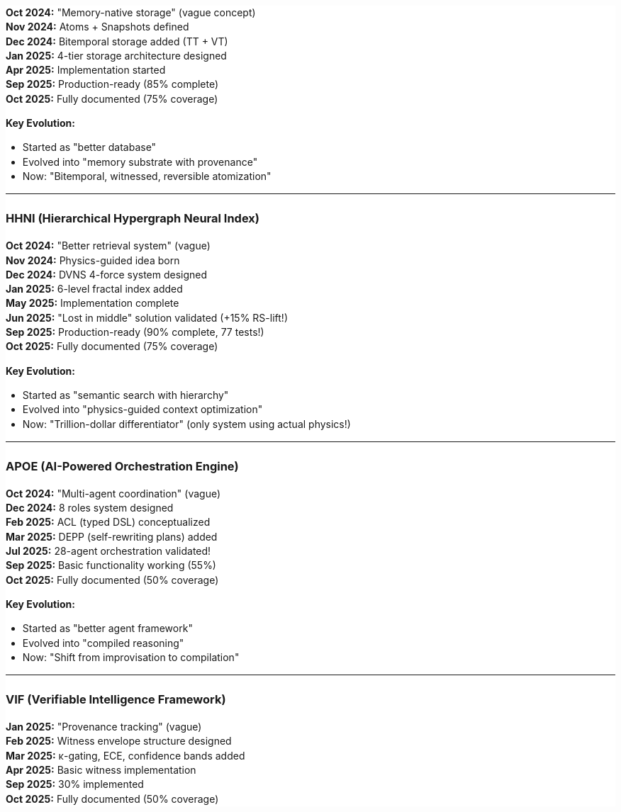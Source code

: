 **Oct 2024:** "Memory-native storage" (vague concept)  
**Nov 2024:** Atoms + Snapshots defined  
**Dec 2024:** Bitemporal storage added (TT + VT)  
**Jan 2025:** 4-tier storage architecture designed  
**Apr 2025:** Implementation started  
**Sep 2025:** Production-ready (85% complete)  
**Oct 2025:** Fully documented (75% coverage)

**Key Evolution:**
- Started as "better database"
- Evolved into "memory substrate with provenance"
- Now: "Bitemporal, witnessed, reversible atomization"

---

### **HHNI (Hierarchical Hypergraph Neural Index)**

**Oct 2024:** "Better retrieval system" (vague)  
**Nov 2024:** Physics-guided idea born  
**Dec 2024:** DVNS 4-force system designed  
**Jan 2025:** 6-level fractal index added  
**May 2025:** Implementation complete  
**Jun 2025:** "Lost in middle" solution validated (+15% RS-lift!)  
**Sep 2025:** Production-ready (90% complete, 77 tests!)  
**Oct 2025:** Fully documented (75% coverage)

**Key Evolution:**
- Started as "semantic search with hierarchy"
- Evolved into "physics-guided context optimization"
- Now: "Trillion-dollar differentiator" (only system using actual physics!)

---

### **APOE (AI-Powered Orchestration Engine)**

**Oct 2024:** "Multi-agent coordination" (vague)  
**Dec 2024:** 8 roles system designed  
**Feb 2025:** ACL (typed DSL) conceptualized  
**Mar 2025:** DEPP (self-rewriting plans) added  
**Jul 2025:** 28-agent orchestration validated!  
**Sep 2025:** Basic functionality working (55%)  
**Oct 2025:** Fully documented (50% coverage)

**Key Evolution:**
- Started as "better agent framework"
- Evolved into "compiled reasoning"
- Now: "Shift from improvisation to compilation"

---

### **VIF (Verifiable Intelligence Framework)**

**Jan 2025:** "Provenance tracking" (vague)  
**Feb 2025:** Witness envelope structure designed  
**Mar 2025:** κ-gating, ECE, confidence bands added  
**Apr 2025:** Basic witness implementation  
**Sep 2025:** 30% implemented  
**Oct 2025:** Fully documented (50% coverage)
